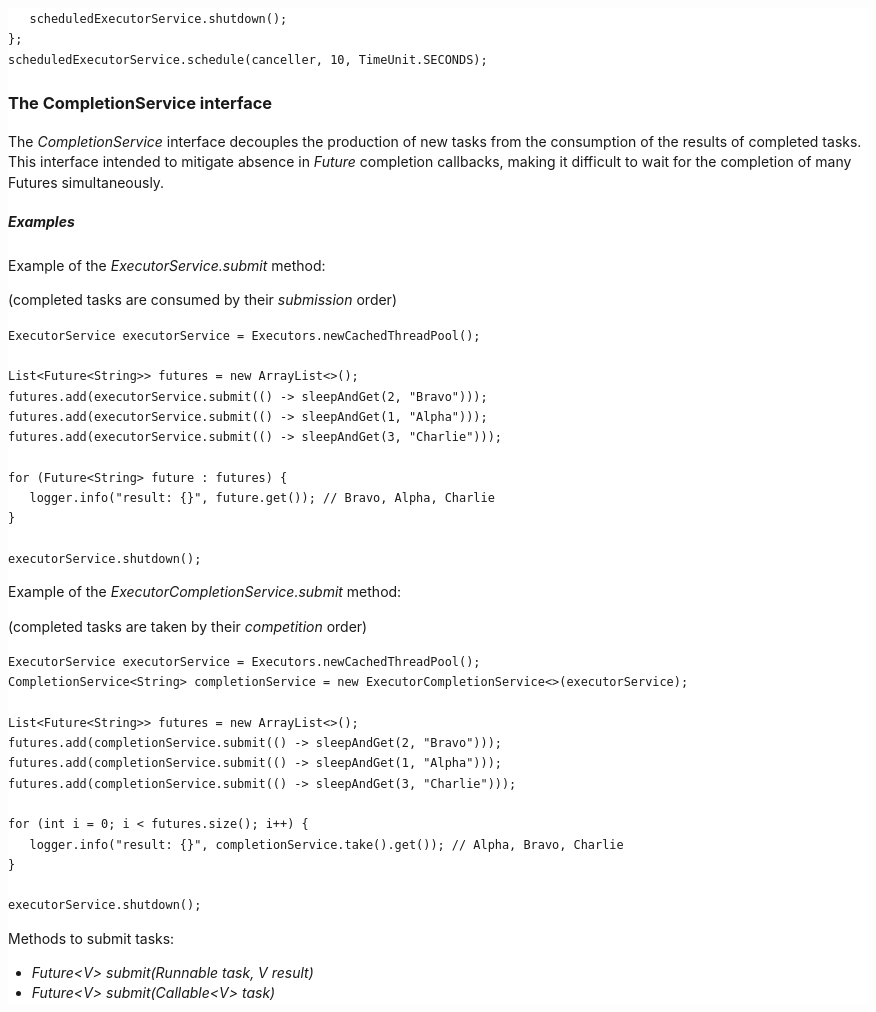 ```
   scheduledExecutorService.shutdown();
};
scheduledExecutorService.schedule(canceller, 10, TimeUnit.SECONDS);
```

### The CompletionService interface

The _CompletionService_ interface decouples the production of new tasks from the consumption of the results of completed tasks. This interface intended to mitigate absence in _Future_ completion callbacks, making it difficult to wait for the completion of many Futures simultaneously.

##### Examples

Example of the _ExecutorService.submit_ method:

(completed tasks are consumed by their _submission_ order)

```
ExecutorService executorService = Executors.newCachedThreadPool();

List<Future<String>> futures = new ArrayList<>();
futures.add(executorService.submit(() -> sleepAndGet(2, "Bravo")));
futures.add(executorService.submit(() -> sleepAndGet(1, "Alpha")));
futures.add(executorService.submit(() -> sleepAndGet(3, "Charlie")));

for (Future<String> future : futures) {
   logger.info("result: {}", future.get()); // Bravo, Alpha, Charlie
}

executorService.shutdown();
```

Example of the _ExecutorCompletionService.submit_ method:

(completed tasks are taken by their _competition_ order)

```
ExecutorService executorService = Executors.newCachedThreadPool();
CompletionService<String> completionService = new ExecutorCompletionService<>(executorService);

List<Future<String>> futures = new ArrayList<>();
futures.add(completionService.submit(() -> sleepAndGet(2, "Bravo")));
futures.add(completionService.submit(() -> sleepAndGet(1, "Alpha")));
futures.add(completionService.submit(() -> sleepAndGet(3, "Charlie")));

for (int i = 0; i < futures.size(); i++) {
   logger.info("result: {}", completionService.take().get()); // Alpha, Bravo, Charlie
}

executorService.shutdown();
```

Methods to submit tasks:

*   _Future&lt;V> submit​(Runnable task, V result)_
*   _Future&lt;V> submit​(Callable&lt;V> task)_
